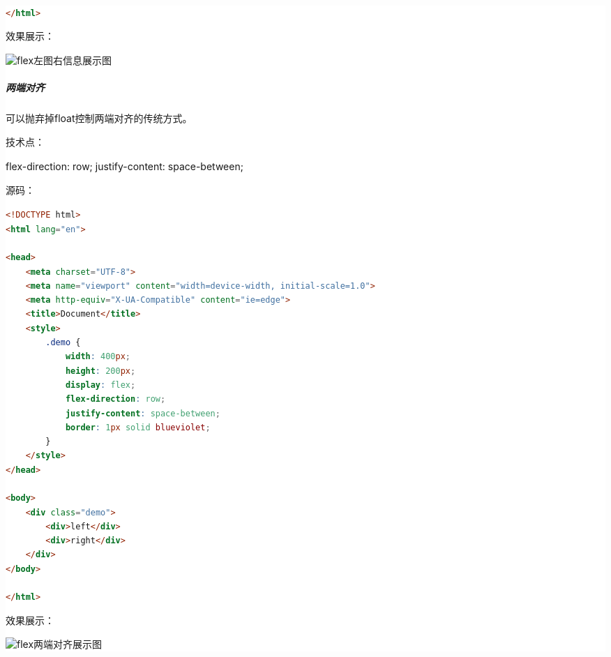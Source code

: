 ```html
</html>
```



效果展示：

![flex左图右信息展示图](/blog/images/flex实例/1532516438.jpg)



##### 两端对齐

可以抛弃掉float控制两端对齐的传统方式。

技术点：

flex-direction: row;
justify-content: space-between;

源码：

```html
<!DOCTYPE html>
<html lang="en">

<head>
    <meta charset="UTF-8">
    <meta name="viewport" content="width=device-width, initial-scale=1.0">
    <meta http-equiv="X-UA-Compatible" content="ie=edge">
    <title>Document</title>
    <style>
        .demo {
            width: 400px;
            height: 200px;
            display: flex;
            flex-direction: row;
            justify-content: space-between;
            border: 1px solid blueviolet;
        }
    </style>
</head>

<body>
    <div class="demo">
        <div>left</div>
        <div>right</div>
    </div>
</body>

</html>
```



效果展示：

![flex两端对齐展示图](/blog/images/flex实例/1544519349.jpg)
